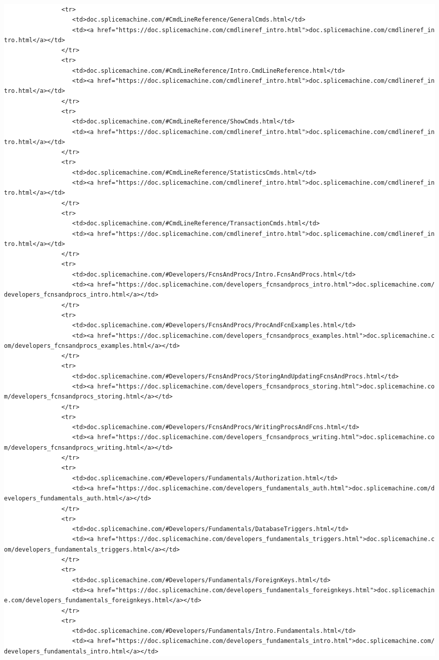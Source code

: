                     <tr>
                       <td>doc.splicemachine.com/#CmdLineReference/GeneralCmds.html</td>
                       <td><a href="https://doc.splicemachine.com/cmdlineref_intro.html">doc.splicemachine.com/cmdlineref_intro.html</a></td>
                    </tr>
                    <tr>
                       <td>doc.splicemachine.com/#CmdLineReference/Intro.CmdLineReference.html</td>
                       <td><a href="https://doc.splicemachine.com/cmdlineref_intro.html">doc.splicemachine.com/cmdlineref_intro.html</a></td>
                    </tr>
                    <tr>
                       <td>doc.splicemachine.com/#CmdLineReference/ShowCmds.html</td>
                       <td><a href="https://doc.splicemachine.com/cmdlineref_intro.html">doc.splicemachine.com/cmdlineref_intro.html</a></td>
                    </tr>
                    <tr>
                       <td>doc.splicemachine.com/#CmdLineReference/StatisticsCmds.html</td>
                       <td><a href="https://doc.splicemachine.com/cmdlineref_intro.html">doc.splicemachine.com/cmdlineref_intro.html</a></td>
                    </tr>
                    <tr>
                       <td>doc.splicemachine.com/#CmdLineReference/TransactionCmds.html</td>
                       <td><a href="https://doc.splicemachine.com/cmdlineref_intro.html">doc.splicemachine.com/cmdlineref_intro.html</a></td>
                    </tr>
                    <tr>
                       <td>doc.splicemachine.com/#Developers/FcnsAndProcs/Intro.FcnsAndProcs.html</td>
                       <td><a href="https://doc.splicemachine.com/developers_fcnsandprocs_intro.html">doc.splicemachine.com/developers_fcnsandprocs_intro.html</a></td>
                    </tr>
                    <tr>
                       <td>doc.splicemachine.com/#Developers/FcnsAndProcs/ProcAndFcnExamples.html</td>
                       <td><a href="https://doc.splicemachine.com/developers_fcnsandprocs_examples.html">doc.splicemachine.com/developers_fcnsandprocs_examples.html</a></td>
                    </tr>
                    <tr>
                       <td>doc.splicemachine.com/#Developers/FcnsAndProcs/StoringAndUpdatingFcnsAndProcs.html</td>
                       <td><a href="https://doc.splicemachine.com/developers_fcnsandprocs_storing.html">doc.splicemachine.com/developers_fcnsandprocs_storing.html</a></td>
                    </tr>
                    <tr>
                       <td>doc.splicemachine.com/#Developers/FcnsAndProcs/WritingProcsAndFcns.html</td>
                       <td><a href="https://doc.splicemachine.com/developers_fcnsandprocs_writing.html">doc.splicemachine.com/developers_fcnsandprocs_writing.html</a></td>
                    </tr>
                    <tr>
                       <td>doc.splicemachine.com/#Developers/Fundamentals/Authorization.html</td>
                       <td><a href="https://doc.splicemachine.com/developers_fundamentals_auth.html">doc.splicemachine.com/developers_fundamentals_auth.html</a></td>
                    </tr>
                    <tr>
                       <td>doc.splicemachine.com/#Developers/Fundamentals/DatabaseTriggers.html</td>
                       <td><a href="https://doc.splicemachine.com/developers_fundamentals_triggers.html">doc.splicemachine.com/developers_fundamentals_triggers.html</a></td>
                    </tr>
                    <tr>
                       <td>doc.splicemachine.com/#Developers/Fundamentals/ForeignKeys.html</td>
                       <td><a href="https://doc.splicemachine.com/developers_fundamentals_foreignkeys.html">doc.splicemachine.com/developers_fundamentals_foreignkeys.html</a></td>
                    </tr>
                    <tr>
                       <td>doc.splicemachine.com/#Developers/Fundamentals/Intro.Fundamentals.html</td>
                       <td><a href="https://doc.splicemachine.com/developers_fundamentals_intro.html">doc.splicemachine.com/developers_fundamentals_intro.html</a></td>